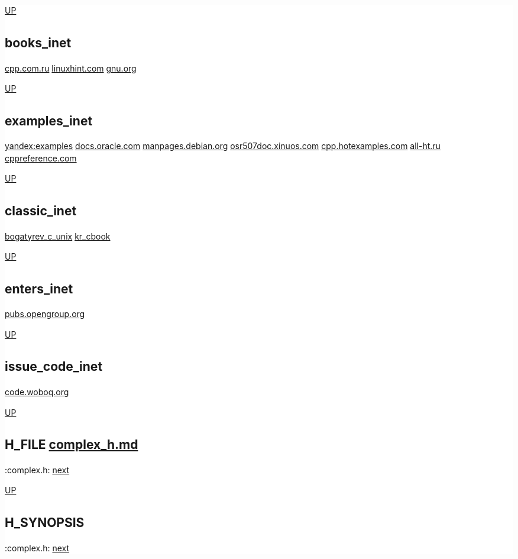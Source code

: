 
[UP](###UP)
## books_inet
[cpp.com.ru](https://yandex.ru/search/?text=complex.h+site%3Ahttps%3A%2F%2Fcpp.com.ru)
[linuxhint.com](https://www.google.ru/search?q=complex.h+site%3Ahttps%3A%2F%2Flinuxhint.com)
[gnu.org](https://www.google.ru/search?q=complex.h+site%3Ahttps%3A%2F%2Fwww.gnu.org%2Fsoftware%2Flibc%2Fmanual)

[UP](###UP)
## examples_inet
[yandex:examples](https://yandex.ru/search/?text=complex.h+example+in+c)
[docs.oracle.com](https://www.google.com/search?q=complex.h+https%3A%2F%2Fdocs.oracle.com)
[manpages.debian.org](https://yandex.ru/search/?text=complex.h+site%3Ahttps%3A%2F%2Fmanpages.debian.org%2F)
[osr507doc.xinuos.com](https://www.google.com/search?q=complex.h+http%3A%2F%2Fosr507doc.xinuos.com%2Fen%2Fman)
[cpp.hotexamples.com](https://cpp.hotexamples.com/examples/-/-/complex.h/cpp-complex.h-function-examples.html)
[all-ht.ru](https://yandex.ru/search/?text=complex.h+site%3Ahttp%3A%2F%2Fall-ht.ru%2Finf%2Fprog%2Fc%2F)
[cppreference.com](https://yandex.ru/search/?text=complex.h+site%3Ahttps%3A%2F%2Fen.cppreference.com%2Fw%2Fc%2F)

[UP](###UP)
## classic_inet
[bogatyrev_c_unix](https://www.google.com/search?q=complex.h+site%3Ahttps%3A%2F%2Fcpp.com.ru%2Fbogatyrev_c_unix)
[kr_cbook](https://www.google.com/search?q=complex.h+site%3Ahttps%3A%2F%2Fcpp.com.ru%2Fkr_cbook)

[UP](###UP)
## enters_inet
[pubs.opengroup.org](https://pubs.opengroup.org/onlinepubs/9699919799/idx/head.html)

[UP](###UP)
## issue_code_inet
[code.woboq.org](https://www.google.com/search?h=&sitesearch=https%3A%2F%2Fcode.woboq.org%2Fuserspace%2Fglibc%2F&q=complex.h)


[UP](###UP)
## H_FILE [complex_h.md](complex_h.md)
:complex.h:
[next](##H_SYNOPSIS)

[UP](###UP)
## H_SYNOPSIS
:complex.h:
[next](##H_DESCRIPTION_ru)
